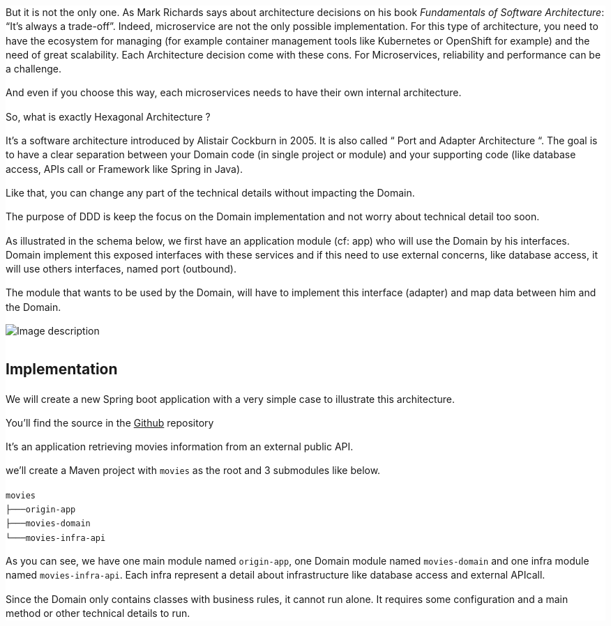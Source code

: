 But it is not the only one. As Mark Richards says about architecture decisions on his book _Fundamentals of Software Architecture_: “It’s always a trade-off”. Indeed, microservice are not the only possible implementation. For this type of architecture, you need to have the ecosystem for managing (for example container management tools like Kubernetes or OpenShift for example) and the need of great scalability. Each Architecture decision come with these cons. For Microservices, reliability and performance can be a challenge.

And even if you choose this way, each microservices needs to have their own internal architecture.

So, what is exactly Hexagonal Architecture ?

It’s a software architecture introduced by Alistair Cockburn in 2005. It is also called “ Port and Adapter Architecture “. The goal is to have a clear separation between your Domain code (in single project or module) and your supporting code (like database access, APIs call or Framework like Spring in Java).

Like that, you can change any part of the technical details without impacting the Domain.

The purpose of DDD is keep the focus on the Domain implementation and not worry about technical detail too soon.

As illustrated in the schema below, we first have an application module (cf: app) who will use the Domain by his interfaces. Domain implement this exposed interfaces with these services and if this need to use external concerns, like database access, it will use others interfaces, named port (outbound).

The module that wants to be used by the Domain, will have to implement this interface (adapter) and map data between him and the Domain.


![Image description](https://dev-to-uploads.s3.amazonaws.com/uploads/articles/khylix5zzmjvxm4ip455.png)

## Implementation

We will create a new Spring boot application with a very simple case to illustrate this architecture.

You’ll find the source in the [Github](https://github.com/KevinDupeyrat/Hexagonal_Architecture_Article/tree/master/movies) repository

It’s an application retrieving movies information from an external public API.

we’ll create a Maven project with `movies` as the root and 3 submodules like below.

```
movies
├───origin-app
├───movies-domain
└───movies-infra-api
```

As you can see, we have one main module named `origin-app`, one Domain module named `movies-domain` and one infra module named `movies-infra-api`. Each infra represent a detail about infrastructure like database access and external APIcall.

Since the Domain only contains classes with business rules, it cannot run alone. It requires some configuration and a main method or other technical details to run.
